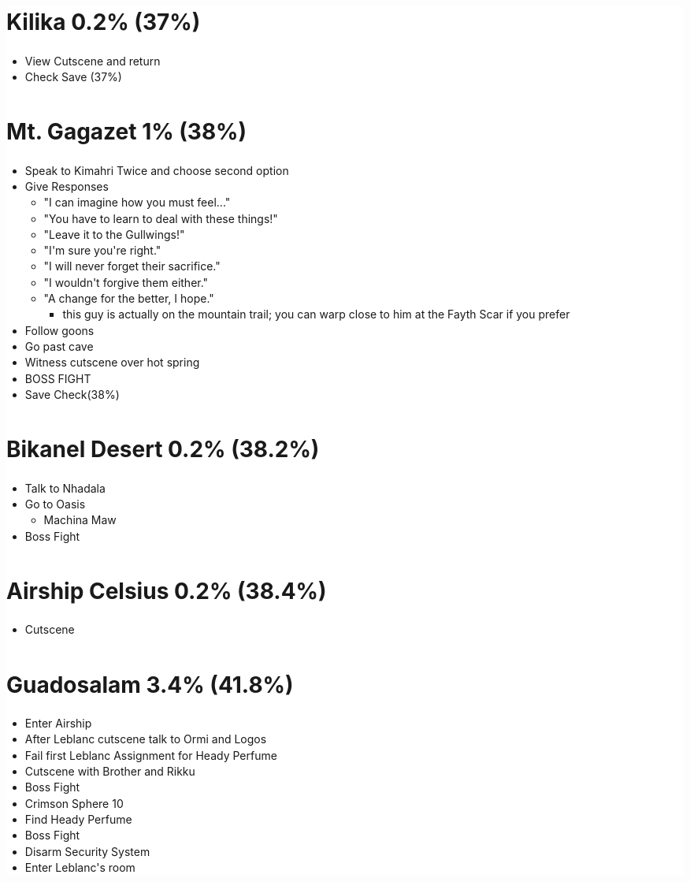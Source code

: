 # Kilika 0.2% (37%)

* View Cutscene and return
* Check Save (37%)

# Mt. Gagazet 1% (38%)

* Speak to Kimahri Twice and choose second option
* Give Responses
  * "I can imagine how you must feel..."
  * "You have to learn to deal with these things!"
  * "Leave it to the Gullwings!"
  * "I'm sure you're right."
  * "I will never forget their sacrifice."
  * "I wouldn't forgive them either."
  * "A change for the better, I hope."
    * this guy is actually on the mountain trail; you can warp close to him at the Fayth Scar if you prefer
* Follow goons
* Go past cave
* Witness cutscene over hot spring
* BOSS FIGHT
* Save Check(38%)

# Bikanel Desert 0.2% (38.2%)

* Talk to Nhadala
* Go to Oasis
  * Machina Maw
* Boss Fight

# Airship Celsius 0.2% (38.4%)

* Cutscene

# Guadosalam 3.4% (41.8%)

* Enter Airship
* After Leblanc cutscene talk to Ormi and Logos
* Fail first Leblanc Assignment for Heady Perfume
* Cutscene with Brother and Rikku
* Boss Fight
* Crimson Sphere 10
* Find Heady Perfume
* Boss Fight
* Disarm Security System
* Enter Leblanc's room
